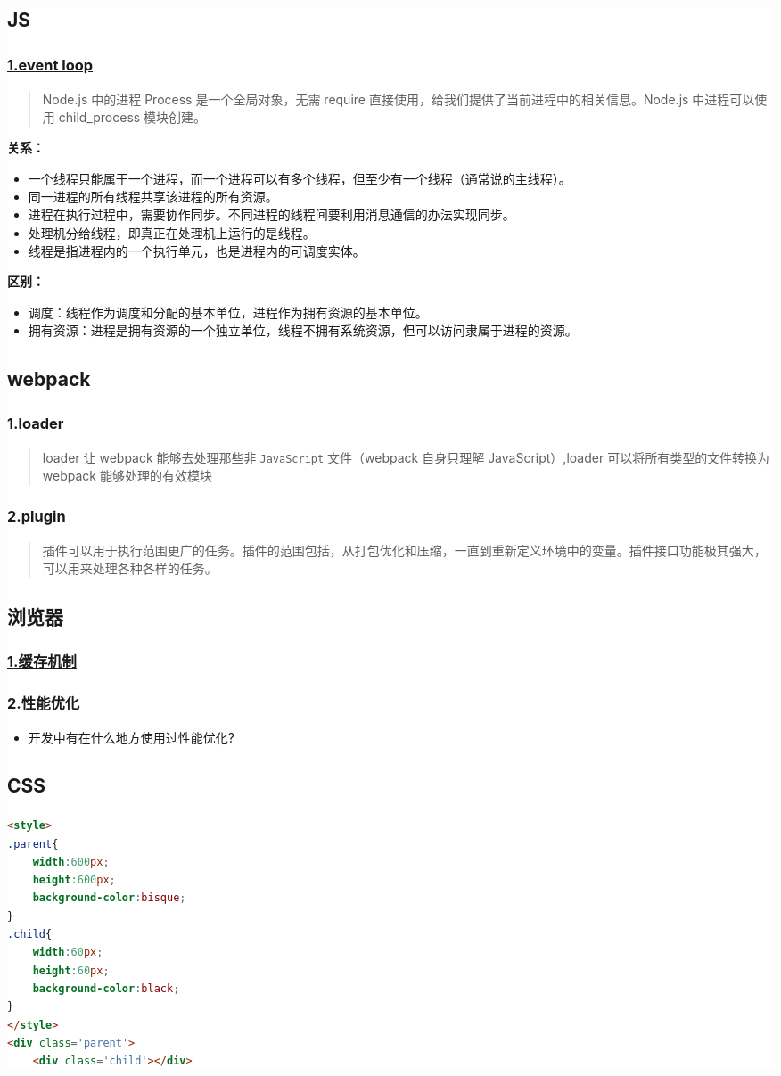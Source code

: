 </detail>

## JS
### [1.event loop](./../js/eventloop.md)
<detail>
<template v-slot:title>

### 2.nodejs中的进程与线程
</template>

>Node.js 中的进程 Process 是一个全局对象，无需 require 直接使用，给我们提供了当前进程中的相关信息。Node.js 中进程可以使用 child_process 模块创建。

**关系：**
* 一个线程只能属于一个进程，而一个进程可以有多个线程，但至少有一个线程（通常说的主线程）。
* 同一进程的所有线程共享该进程的所有资源。
* 进程在执行过程中，需要协作同步。不同进程的线程间要利用消息通信的办法实现同步。
* 处理机分给线程，即真正在处理机上运行的是线程。
* 线程是指进程内的一个执行单元，也是进程内的可调度实体。

**区别：**
* 调度：线程作为调度和分配的基本单位，进程作为拥有资源的基本单位。
* 拥有资源：进程是拥有资源的一个独立单位，线程不拥有系统资源，但可以访问隶属于进程的资源。

</detail>


## webpack
### 1.loader
>loader 让 webpack 能够去处理那些非 ``JavaScript`` 文件（webpack 自身只理解 JavaScript）,loader 可以将所有类型的文件转换为 webpack 能够处理的有效模块

### 2.plugin
>插件可以用于执行范围更广的任务。插件的范围包括，从打包优化和压缩，一直到重新定义环境中的变量。插件接口功能极其强大，可以用来处理各种各样的任务。
## 浏览器
### [1.缓存机制](./../performance/cache.md)
### [2.性能优化](./../performance/README.md)
* 开发中有在什么地方使用过性能优化?
## CSS
<detail>
<template v-slot:title>

### 1.垂直居中
</template>

```html
<style>
.parent{
    width:600px;
    height:600px;
    background-color:bisque;
}
.child{
    width:60px;
    height:60px;
    background-color:black;
}
</style>
<div class='parent'>
    <div class='child'></div>
```
